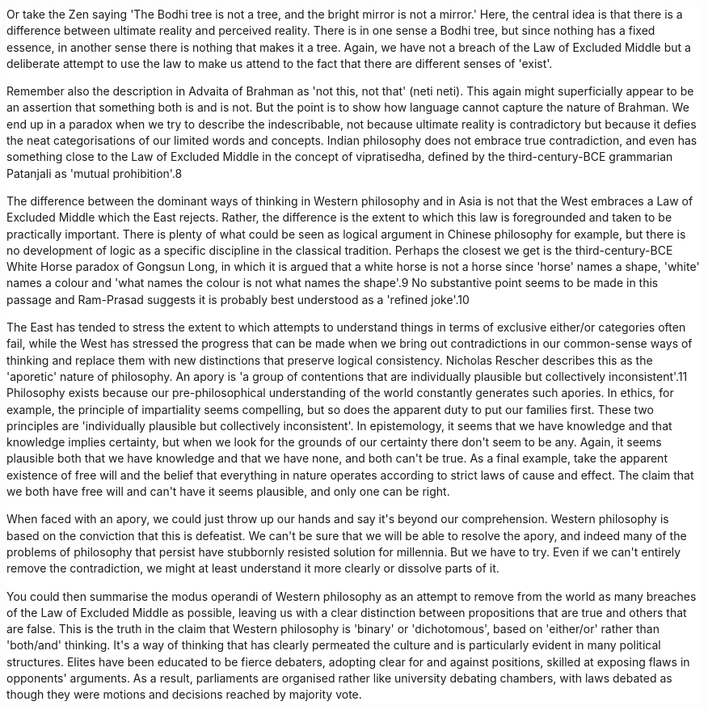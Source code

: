 Or take the Zen saying 'The Bodhi tree is not a tree, and the bright mirror is not a mirror.' Here, the central idea is that there is a difference between ultimate reality and perceived reality. There is in one sense a Bodhi tree, but since nothing has a fixed essence, in another sense there is nothing that makes it a tree. Again, we have not a breach of the Law of Excluded Middle but a deliberate attempt to use the law to make us attend to the fact that there are different senses of 'exist'.

Remember also the description in Advaita of Brahman as 'not this, not that' (neti neti). This again might superficially appear to be an assertion that something both is and is not. But the point is to show how language cannot capture the nature of Brahman. We end up in a paradox when we try to describe the indescribable, not because ultimate reality is contradictory but because it defies the neat categorisations of our limited words and concepts. Indian philosophy does not embrace true contradiction, and even has something close to the Law of Excluded Middle in the concept of vipratisedha, defined by the third-century-BCE grammarian Patanjali as 'mutual prohibition'.8

The difference between the dominant ways of thinking in Western philosophy and in Asia is not that the West embraces a Law of Excluded Middle which the East rejects. Rather, the difference is the extent to which this law is foregrounded and taken to be practically important. There is plenty of what could be seen as logical argument in Chinese philosophy for example, but there is no development of logic as a specific discipline in the classical tradition. Perhaps the closest we get is the third-century-BCE White Horse paradox of Gongsun Long, in which it is argued that a white horse is not a horse since 'horse' names a shape, 'white' names a colour and 'what names the colour is not what names the shape'.9 No substantive point seems to be made in this passage and Ram-Prasad suggests it is probably best understood as a 'refined joke'.10

The East has tended to stress the extent to which attempts to understand things in terms of exclusive either/or categories often fail, while the West has stressed the progress that can be made when we bring out contradictions in our common-sense ways of thinking and replace them with new distinctions that preserve logical consistency. Nicholas Rescher describes this as the 'aporetic' nature of philosophy. An apory is 'a group of contentions that are individually plausible but collectively inconsistent'.11 Philosophy exists because our pre-philosophical understanding of the world constantly generates such apories. In ethics, for example, the principle of impartiality seems compelling, but so does the apparent duty to put our families first. These two principles are 'individually plausible but collectively inconsistent'. In epistemology, it seems that we have knowledge and that knowledge implies certainty, but when we look for the grounds of our certainty there don't seem to be any. Again, it seems plausible both that we have knowledge and that we have none, and both can't be true. As a final example, take the apparent existence of free will and the belief that everything in nature operates according to strict laws of cause and effect. The claim that we both have free will and can't have it seems plausible, and only one can be right.

When faced with an apory, we could just throw up our hands and say it's beyond our comprehension. Western philosophy is based on the conviction that this is defeatist. We can't be sure that we will be able to resolve the apory, and indeed many of the problems of philosophy that persist have stubbornly resisted solution for millennia. But we have to try. Even if we can't entirely remove the contradiction, we might at least understand it more clearly or dissolve parts of it.

You could then summarise the modus operandi of Western philosophy as an attempt to remove from the world as many breaches of the Law of Excluded Middle as possible, leaving us with a clear distinction between propositions that are true and others that are false. This is the truth in the claim that Western philosophy is 'binary' or 'dichotomous', based on 'either/or' rather than 'both/and' thinking. It's a way of thinking that has clearly permeated the culture and is particularly evident in many political structures. Elites have been educated to be fierce debaters, adopting clear for and against positions, skilled at exposing flaws in opponents' arguments. As a result, parliaments are organised rather like university debating chambers, with laws debated as though they were motions and decisions reached by majority vote.
